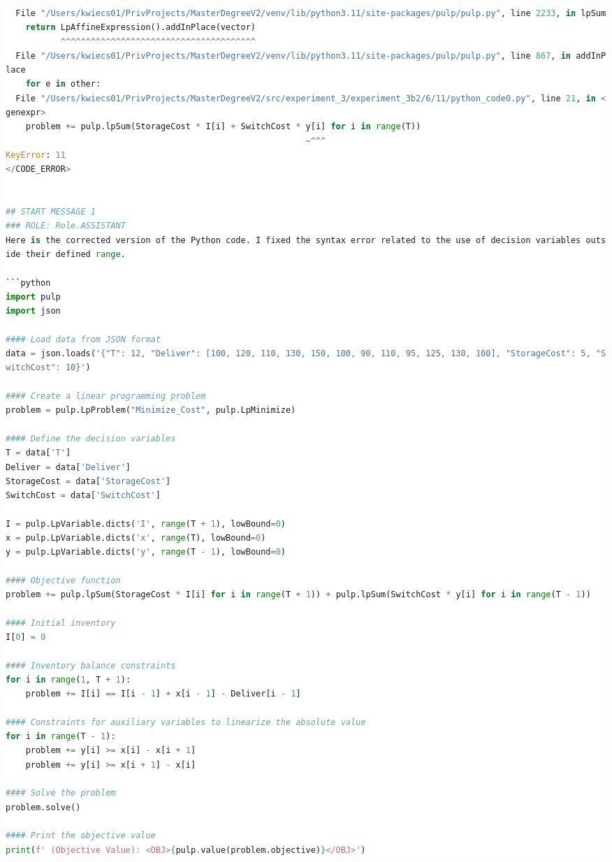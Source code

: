 ```python
  File "/Users/kwiecs01/PrivProjects/MasterDegreeV2/venv/lib/python3.11/site-packages/pulp/pulp.py", line 2233, in lpSum
    return LpAffineExpression().addInPlace(vector)
           ^^^^^^^^^^^^^^^^^^^^^^^^^^^^^^^^^^^^^^^
  File "/Users/kwiecs01/PrivProjects/MasterDegreeV2/venv/lib/python3.11/site-packages/pulp/pulp.py", line 867, in addInPlace
    for e in other:
  File "/Users/kwiecs01/PrivProjects/MasterDegreeV2/src/experiment_3/experiment_3b2/6/11/python_code0.py", line 21, in <genexpr>
    problem += pulp.lpSum(StorageCost * I[i] + SwitchCost * y[i] for i in range(T))
                                                            ~^^^
KeyError: 11
</CODE_ERROR>


## START MESSAGE 1 
### ROLE: Role.ASSISTANT
Here is the corrected version of the Python code. I fixed the syntax error related to the use of decision variables outside their defined range.

```python
import pulp
import json

#### Load data from JSON format
data = json.loads('{"T": 12, "Deliver": [100, 120, 110, 130, 150, 100, 90, 110, 95, 125, 130, 100], "StorageCost": 5, "SwitchCost": 10}')

#### Create a linear programming problem
problem = pulp.LpProblem("Minimize_Cost", pulp.LpMinimize)

#### Define the decision variables
T = data['T']
Deliver = data['Deliver']
StorageCost = data['StorageCost']
SwitchCost = data['SwitchCost']

I = pulp.LpVariable.dicts('I', range(T + 1), lowBound=0)
x = pulp.LpVariable.dicts('x', range(T), lowBound=0)
y = pulp.LpVariable.dicts('y', range(T - 1), lowBound=0)

#### Objective function
problem += pulp.lpSum(StorageCost * I[i] for i in range(T + 1)) + pulp.lpSum(SwitchCost * y[i] for i in range(T - 1))

#### Initial inventory
I[0] = 0

#### Inventory balance constraints
for i in range(1, T + 1):
    problem += I[i] == I[i - 1] + x[i - 1] - Deliver[i - 1]

#### Constraints for auxiliary variables to linearize the absolute value
for i in range(T - 1):
    problem += y[i] >= x[i] - x[i + 1]
    problem += y[i] >= x[i + 1] - x[i]

#### Solve the problem
problem.solve()

#### Print the objective value
print(f' (Objective Value): <OBJ>{pulp.value(problem.objective)}</OBJ>')
``` 
